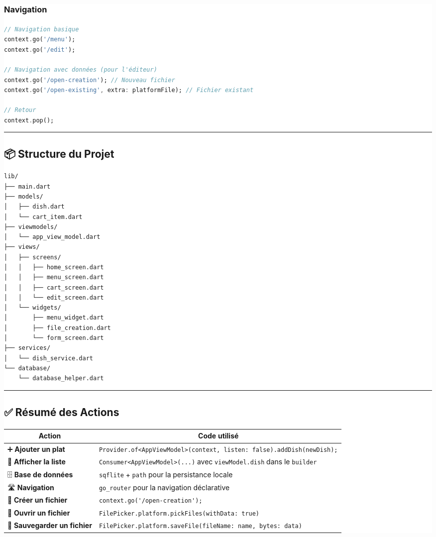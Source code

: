 ### Navigation

```dart
// Navigation basique
context.go('/menu');
context.go('/edit');

// Navigation avec données (pour l'éditeur)
context.go('/open-creation'); // Nouveau fichier
context.go('/open-existing', extra: platformFile); // Fichier existant

// Retour
context.pop();
```

---

## 📦 Structure du Projet

```
lib/
├── main.dart
├── models/
│   ├── dish.dart
│   └── cart_item.dart
├── viewmodels/
│   └── app_view_model.dart
├── views/
│   ├── screens/
│   │   ├── home_screen.dart
│   │   ├── menu_screen.dart
│   │   ├── cart_screen.dart
│   │   └── edit_screen.dart
│   └── widgets/
│       ├── menu_widget.dart
│       ├── file_creation.dart
│       └── form_screen.dart
├── services/
│   └── dish_service.dart
└── database/
    └── database_helper.dart
```

---

## ✅ Résumé des Actions

| Action | Code utilisé |
|--------|--------------|
| ➕ **Ajouter un plat** | `Provider.of<AppViewModel>(context, listen: false).addDish(newDish);` |
| 👀 **Afficher la liste** | `Consumer<AppViewModel>(...)` avec `viewModel.dish` dans le `builder` |
| 🗄️ **Base de données** | `sqflite` + `path` pour la persistance locale |
| 🛣️ **Navigation** | `go_router` pour la navigation déclarative |
| 📝 **Créer un fichier** | `context.go('/open-creation');` |
| 📂 **Ouvrir un fichier** | `FilePicker.platform.pickFiles(withData: true)` |
| 💾 **Sauvegarder un fichier** | `FilePicker.platform.saveFile(fileName: name, bytes: data)` |
